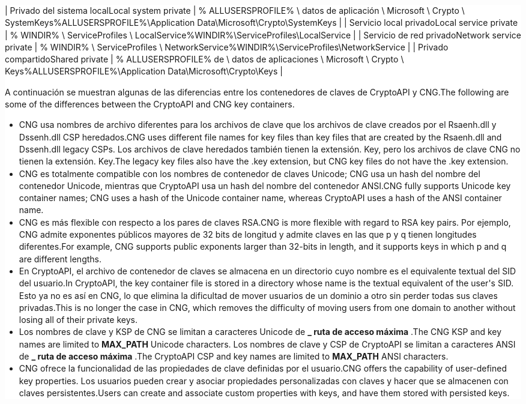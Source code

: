 | <span data-ttu-id="700fb-190">Privado del sistema local</span><span class="sxs-lookup"><span data-stu-id="700fb-190">Local system private</span></span>    | <span data-ttu-id="700fb-191">% ALLUSERSPROFILE% \\ datos de aplicación \\ Microsoft \\ Crypto \\ SystemKeys</span><span class="sxs-lookup"><span data-stu-id="700fb-191">%ALLUSERSPROFILE%\\Application Data\\Microsoft\\Crypto\\SystemKeys</span></span> |
| <span data-ttu-id="700fb-192">Servicio local privado</span><span class="sxs-lookup"><span data-stu-id="700fb-192">Local service private</span></span>   | <span data-ttu-id="700fb-193">% WINDIR% \\ ServiceProfiles \\ LocalService</span><span class="sxs-lookup"><span data-stu-id="700fb-193">%WINDIR%\\ServiceProfiles\\LocalService</span></span>                            |
| <span data-ttu-id="700fb-194">Servicio de red privado</span><span class="sxs-lookup"><span data-stu-id="700fb-194">Network service private</span></span> | <span data-ttu-id="700fb-195">% WINDIR% \\ ServiceProfiles \\ NetworkService</span><span class="sxs-lookup"><span data-stu-id="700fb-195">%WINDIR%\\ServiceProfiles\\NetworkService</span></span>                          |
| <span data-ttu-id="700fb-196">Privado compartido</span><span class="sxs-lookup"><span data-stu-id="700fb-196">Shared private</span></span>          | <span data-ttu-id="700fb-197">% ALLUSERSPROFILE% de \\ datos de aplicaciones \\ Microsoft \\ Crypto \\ Keys</span><span class="sxs-lookup"><span data-stu-id="700fb-197">%ALLUSERSPROFILE%\\Application Data\\Microsoft\\Crypto\\Keys</span></span>       |



 

<span data-ttu-id="700fb-198">A continuación se muestran algunas de las diferencias entre los contenedores de claves de CryptoAPI y CNG.</span><span class="sxs-lookup"><span data-stu-id="700fb-198">The following are some of the differences between the CryptoAPI and CNG key containers.</span></span>

-   <span data-ttu-id="700fb-199">CNG usa nombres de archivo diferentes para los archivos de clave que los archivos de clave creados por el Rsaenh.dll y Dssenh.dll CSP heredados.</span><span class="sxs-lookup"><span data-stu-id="700fb-199">CNG uses different file names for key files than key files that are created by the Rsaenh.dll and Dssenh.dll legacy CSPs.</span></span> <span data-ttu-id="700fb-200">Los archivos de clave heredados también tienen la extensión. Key, pero los archivos de clave CNG no tienen la extensión. Key.</span><span class="sxs-lookup"><span data-stu-id="700fb-200">The legacy key files also have the .key extension, but CNG key files do not have the .key extension.</span></span>
-   <span data-ttu-id="700fb-201">CNG es totalmente compatible con los nombres de contenedor de claves Unicode; CNG usa un hash del nombre del contenedor Unicode, mientras que CryptoAPI usa un hash del nombre del contenedor ANSI.</span><span class="sxs-lookup"><span data-stu-id="700fb-201">CNG fully supports Unicode key container names; CNG uses a hash of the Unicode container name, whereas CryptoAPI uses a hash of the ANSI container name.</span></span>
-   <span data-ttu-id="700fb-202">CNG es más flexible con respecto a los pares de claves RSA.</span><span class="sxs-lookup"><span data-stu-id="700fb-202">CNG is more flexible with regard to RSA key pairs.</span></span> <span data-ttu-id="700fb-203">Por ejemplo, CNG admite exponentes públicos mayores de 32 bits de longitud y admite claves en las que p y q tienen longitudes diferentes.</span><span class="sxs-lookup"><span data-stu-id="700fb-203">For example, CNG supports public exponents larger than 32-bits in length, and it supports keys in which p and q are different lengths.</span></span>
-   <span data-ttu-id="700fb-204">En CryptoAPI, el archivo de contenedor de claves se almacena en un directorio cuyo nombre es el equivalente textual del SID del usuario.</span><span class="sxs-lookup"><span data-stu-id="700fb-204">In CryptoAPI, the key container file is stored in a directory whose name is the textual equivalent of the user's SID.</span></span> <span data-ttu-id="700fb-205">Esto ya no es así en CNG, lo que elimina la dificultad de mover usuarios de un dominio a otro sin perder todas sus claves privadas.</span><span class="sxs-lookup"><span data-stu-id="700fb-205">This is no longer the case in CNG, which removes the difficulty of moving users from one domain to another without losing all of their private keys.</span></span>
-   <span data-ttu-id="700fb-206">Los nombres de clave y KSP de CNG se limitan a caracteres Unicode de **\_ ruta de acceso máxima** .</span><span class="sxs-lookup"><span data-stu-id="700fb-206">The CNG KSP and key names are limited to **MAX\_PATH** Unicode characters.</span></span> <span data-ttu-id="700fb-207">Los nombres de clave y CSP de CryptoAPI se limitan a caracteres ANSI de **\_ ruta de acceso máxima** .</span><span class="sxs-lookup"><span data-stu-id="700fb-207">The CryptoAPI CSP and key names are limited to **MAX\_PATH** ANSI characters.</span></span>
-   <span data-ttu-id="700fb-208">CNG ofrece la funcionalidad de las propiedades de clave definidas por el usuario.</span><span class="sxs-lookup"><span data-stu-id="700fb-208">CNG offers the capability of user-defined key properties.</span></span> <span data-ttu-id="700fb-209">Los usuarios pueden crear y asociar propiedades personalizadas con claves y hacer que se almacenen con claves persistentes.</span><span class="sxs-lookup"><span data-stu-id="700fb-209">Users can create and associate custom properties with keys, and have them stored with persisted keys.</span></span>
